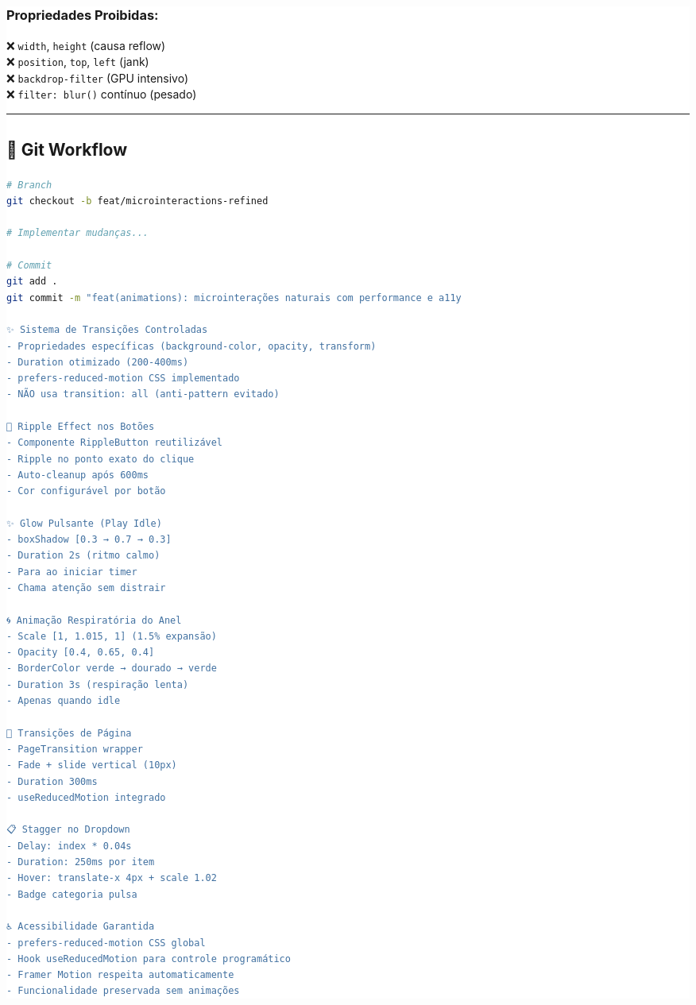 ### **Propriedades Proibidas:**
❌ `width`, `height` (causa reflow)  
❌ `position`, `top`, `left` (jank)  
❌ `backdrop-filter` (GPU intensivo)  
❌ `filter: blur()` contínuo (pesado)  

---

## 💾 Git Workflow

```bash
# Branch
git checkout -b feat/microinteractions-refined

# Implementar mudanças...

# Commit
git add .
git commit -m "feat(animations): microinterações naturais com performance e a11y

✨ Sistema de Transições Controladas
- Propriedades específicas (background-color, opacity, transform)
- Duration otimizado (200-400ms)
- prefers-reduced-motion CSS implementado
- NÃO usa transition: all (anti-pattern evitado)

🎯 Ripple Effect nos Botões
- Componente RippleButton reutilizável
- Ripple no ponto exato do clique
- Auto-cleanup após 600ms
- Cor configurável por botão

✨ Glow Pulsante (Play Idle)
- boxShadow [0.3 → 0.7 → 0.3]
- Duration 2s (ritmo calmo)
- Para ao iniciar timer
- Chama atenção sem distrair

🌀 Animação Respiratória do Anel
- Scale [1, 1.015, 1] (1.5% expansão)
- Opacity [0.4, 0.65, 0.4]
- BorderColor verde → dourado → verde
- Duration 3s (respiração lenta)
- Apenas quando idle

🔄 Transições de Página
- PageTransition wrapper
- Fade + slide vertical (10px)
- Duration 300ms
- useReducedMotion integrado

📋 Stagger no Dropdown
- Delay: index * 0.04s
- Duration: 250ms por item
- Hover: translate-x 4px + scale 1.02
- Badge categoria pulsa

♿ Acessibilidade Garantida
- prefers-reduced-motion CSS global
- Hook useReducedMotion para controle programático
- Framer Motion respeita automaticamente
- Funcionalidade preservada sem animações

```

  [key: string]: any;
